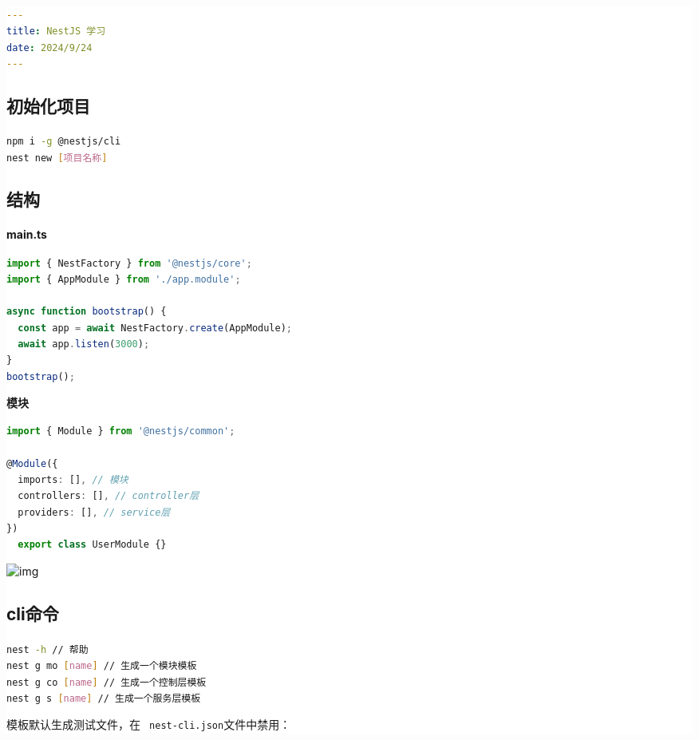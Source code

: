 ```yaml
---
title: NestJS 学习
date: 2024/9/24
---
```


## 初始化项目

```bash
npm i -g @nestjs/cli
nest new [项目名称]
```

## 结构

**main.ts**

```typescript
import { NestFactory } from '@nestjs/core';
import { AppModule } from './app.module';

async function bootstrap() {
  const app = await NestFactory.create(AppModule);
  await app.listen(3000);
}
bootstrap();
```

**模块**

```typescript
import { Module } from '@nestjs/common';

@Module({
  imports: [], // 模块
  controllers: [], // controller层
  providers: [], // service层
})
  export class UserModule {}
```

![img](https://cdn.jsdelivr.net/gh/llds66/imageBed/githubImage/20240524/1700492404925-c5a066a8-cad6-43fc-94cd-3f7d5214f2e0.png)

## cli命令

```bash
nest -h // 帮助
nest g mo [name] // 生成一个模块模板
nest g co [name] // 生成一个控制层模板
nest g s [name] // 生成一个服务层模板
```

模板默认生成测试文件，在 ` nest-cli.json`文件中禁用：
